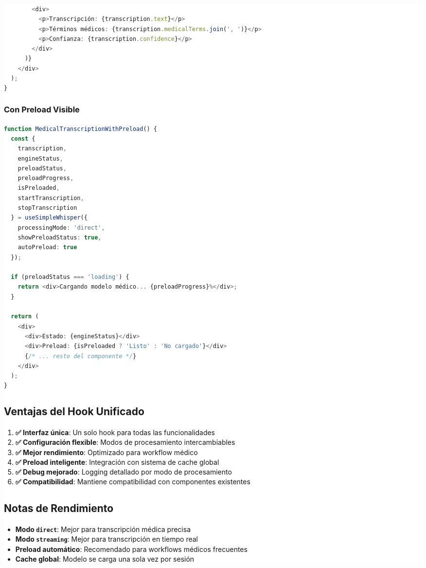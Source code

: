 ```typescript
        <div>
          <p>Transcripción: {transcription.text}</p>
          <p>Términos médicos: {transcription.medicalTerms.join(', ')}</p>
          <p>Confianza: {transcription.confidence}</p>
        </div>
      )}
    </div>
  );
}
```

### Con Preload Visible
```typescript
function MedicalTranscriptionWithPreload() {
  const {
    transcription,
    engineStatus,
    preloadStatus,
    preloadProgress,
    isPreloaded,
    startTranscription,
    stopTranscription
  } = useSimpleWhisper({
    processingMode: 'direct',
    showPreloadStatus: true,
    autoPreload: true
  });

  if (preloadStatus === 'loading') {
    return <div>Cargando modelo médico... {preloadProgress}%</div>;
  }

  return (
    <div>
      <div>Estado: {engineStatus}</div>
      <div>Preload: {isPreloaded ? 'Listo' : 'No cargado'}</div>
      {/* ... resto del componente */}
    </div>
  );
}
```

## Ventajas del Hook Unificado

1. **✅ Interfaz única**: Un solo hook para todas las funcionalidades
2. **✅ Configuración flexible**: Modos de procesamiento intercambiables
3. **✅ Mejor rendimiento**: Optimizado para workflow médico
4. **✅ Preload inteligente**: Integración con sistema de cache global
5. **✅ Debug mejorado**: Logging detallado por modo de procesamiento
6. **✅ Compatibilidad**: Mantiene compatibilidad con componentes existentes

## Notas de Rendimiento

- **Modo `direct`**: Mejor para transcripción médica precisa
- **Modo `streaming`**: Mejor para transcripción en tiempo real
- **Preload automático**: Recomendado para workflows médicos frecuentes
- **Cache global**: Modelo se carga una sola vez por sesión